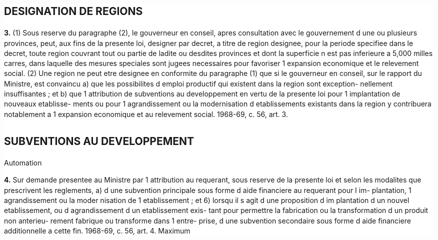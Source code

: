 ## DESIGNATION DE REGIONS

**3.** (1) Sous reserve du paragraphe (2), le
gouverneur en conseil, apres consultation avec
le gouvernement d une ou plusieurs provinces,
peut, aux fins de la presente loi, designer par
decret, a titre de region designee, pour la
periode specifiee dans le decret, toute region
couvrant tout ou partie de ladite ou desdites
provinces et dont la superficie n est pas
inferieure a 5,000 milles carres, dans laquelle
des mesures speciales sont jugees necessaires
pour favoriser 1 expansion economique et le
relevement social.
(2) Une region ne peut etre designee en
conformite du paragraphe (1) que si le
gouverneur en conseil, sur le rapport du
Ministre, est convaincu
a) que les possibilites d emploi productif
qui existent dans la region sont exception-
nellement insuffisantes ; et
b) que 1 attribution de subventions au
developpement en vertu de la presente loi
pour 1 implantation de nouveaux etablisse-
ments ou pour 1 agrandissement ou la
modernisation d etablissements existants
dans la region y contribuera notablement a
1 expansion economique et au relevement
social. 1968-69, c. 56, art. 3.

## SUBVENTIONS AU DEVELOPPEMENT
Automation

**4.** Sur demande presentee au Ministre par
1 attribution au requerant, sous reserve de la
presente loi et selon les modalites que
prescrivent les reglements,
a) d une subvention principale sous forme
d aide financiere au requerant pour I im-
plantation, 1 agrandissement ou la moder
nisation de 1 etablissement ; et
6) lorsqu il s agit d une proposition d im
plantation d un nouvel etablissement, ou
d agrandissement d un etablissement exis-
tant pour permettre la fabrication ou la
transformation d un produit non anterieu-
rement fabrique ou transforme dans 1 entre-
prise, d une subvention secondaire sous
forme d aide financiere additionnelle a
cette fin. 1968-69, c. 56, art. 4.
Maximum

